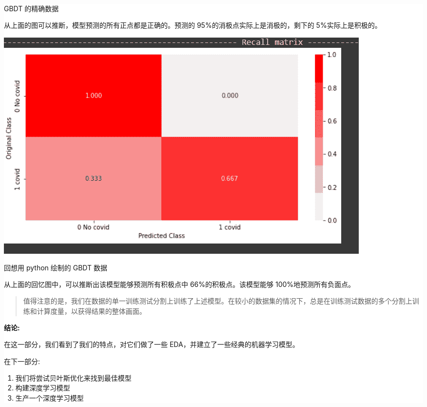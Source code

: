 GBDT 的精确数据

从上面的图可以推断，模型预测的所有正点都是正确的。预测的 95%的消极点实际上是消极的，剩下的 5%实际上是积极的。

![](img/611248c7760f35b28d457682f3957463.png)

回想用 python 绘制的 GBDT 数据

从上面的回忆图中，可以推断出该模型能够预测所有积极点中 66%的积极点。该模型能够 100%地预测所有负面点。

> 值得注意的是，我们在数据的单一训练测试分割上训练了上述模型。在较小的数据集的情况下，总是在训练测试数据的多个分割上训练和计算度量，以获得结果的整体画面。

**结论:**

在这一部分，我们看到了我们的特点，对它们做了一些 EDA，并建立了一些经典的机器学习模型。

在下一部分:

1.  我们将尝试贝叶斯优化来找到最佳模型
2.  构建深度学习模型
3.  生产一个深度学习模型